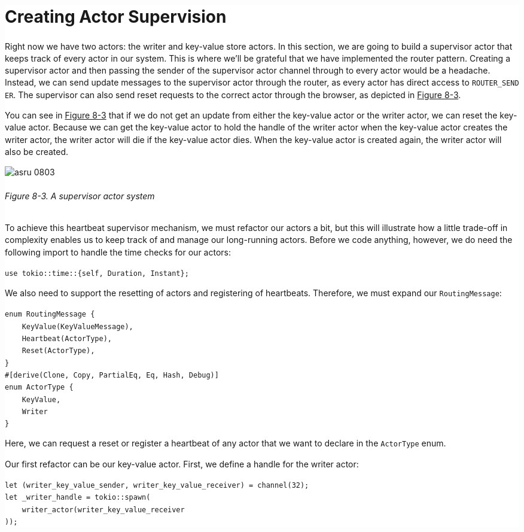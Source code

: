 # Creating Actor Supervision

Right now we have two actors: the writer and key-value store actors. In this section, we are going to build a supervisor actor that keeps track of every actor in our system. This is where we’ll be grateful that we have implemented the router pattern. Creating a supervisor actor and then passing the sender of the supervisor actor channel through to every actor would be a headache. Instead, we can send update messages to the supervisor actor through the router, as every actor has direct access to `ROUTER_SENDER`. The supervisor can also send reset requests to the correct actor through the browser, as depicted in [Figure 8-3](https://learning.oreilly.com/library/view/async-rust/9781098149086/ch08.html#fig0803).

You can see in [Figure 8-3](https://learning.oreilly.com/library/view/async-rust/9781098149086/ch08.html#fig0803) that if we do not get an update from either the key-value actor or the writer actor, we can reset the key-value actor. Because we can get the key-value actor to hold the handle of the writer actor when the key-value actor creates the writer actor, the writer actor will die if the key-value actor dies. When the key-value actor is created again, the writer actor will also be created.

![asru 0803](https://learning.oreilly.com/api/v2/epubs/urn:orm:book:9781098149086/files/assets/asru_0803.png)

###### Figure 8-3. A supervisor actor system

To achieve this heartbeat supervisor mechanism, we must refactor our actors a bit, but this will illustrate how a little trade-off in complexity enables us to keep track of and manage our long-running actors. Before we code anything, however, we do need the following import to handle the time checks for our actors:

```
use tokio::time::{self, Duration, Instant};
```

We also need to support the resetting of actors and registering of heartbeats. Therefore, we must expand our `RoutingMessage`:

```
enum RoutingMessage {
    KeyValue(KeyValueMessage),
    Heartbeat(ActorType),
    Reset(ActorType),
}
#[derive(Clone, Copy, PartialEq, Eq, Hash, Debug)]
enum ActorType {
    KeyValue,
    Writer
}
```

Here, we can request a reset or register a heartbeat of any actor that we want to declare in the `ActorType` enum.

Our first refactor can be our key-value actor. First, we define a handle for the writer actor:

```
let (writer_key_value_sender, writer_key_value_receiver) = channel(32);
let _writer_handle = tokio::spawn(
    writer_actor(writer_key_value_receiver
));
```
